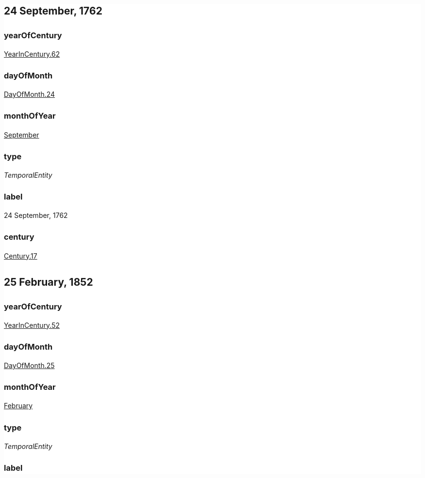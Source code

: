 ## 24 September, 1762

### yearOfCentury


[YearInCentury.62](#YearInCentury.62)

### dayOfMonth


[DayOfMonth.24](#DayOfMonth.24)

### monthOfYear


[September](#September)

### type


*TemporalEntity*

### label


24 September, 1762

### century


[Century.17](#Century.17)

## 25 February, 1852

### yearOfCentury


[YearInCentury.52](#YearInCentury.52)

### dayOfMonth


[DayOfMonth.25](#DayOfMonth.25)

### monthOfYear


[February](#February)

### type


*TemporalEntity*

### label
